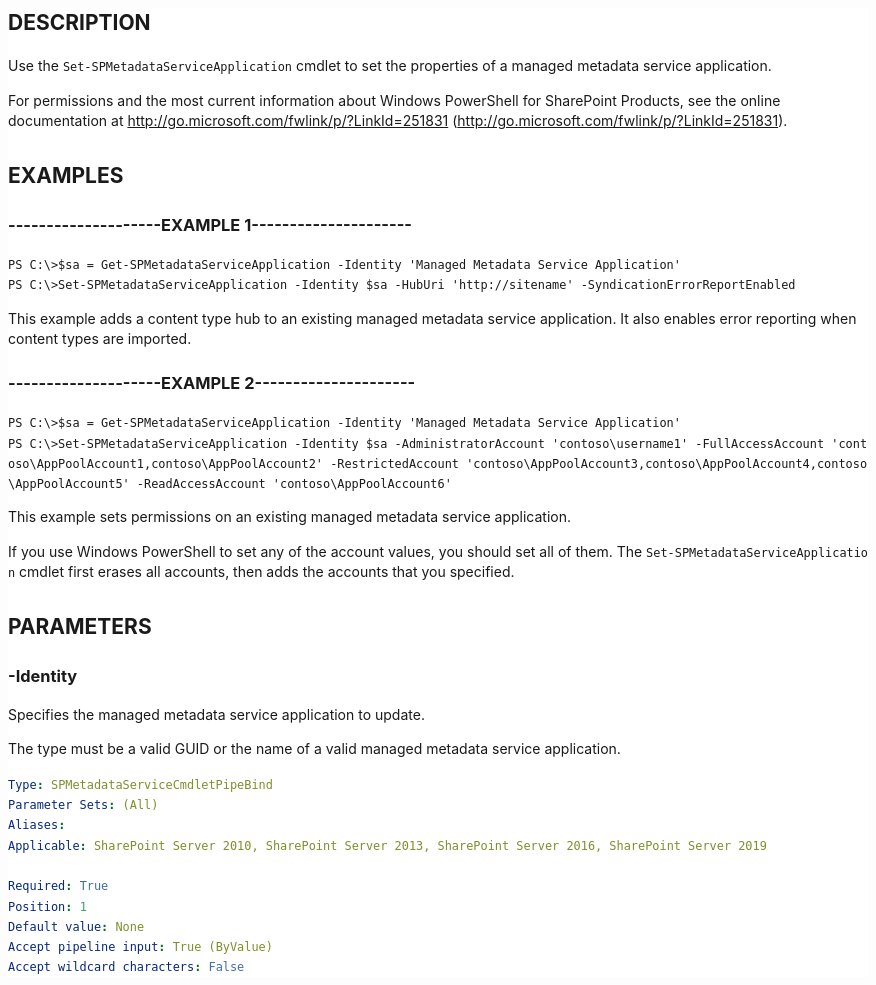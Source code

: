 ## DESCRIPTION
Use the `Set-SPMetadataServiceApplication` cmdlet to set the properties of a managed metadata service application.

For permissions and the most current information about Windows PowerShell for SharePoint Products, see the online documentation at http://go.microsoft.com/fwlink/p/?LinkId=251831 (http://go.microsoft.com/fwlink/p/?LinkId=251831).


## EXAMPLES

### --------------------EXAMPLE 1---------------------
```
PS C:\>$sa = Get-SPMetadataServiceApplication -Identity 'Managed Metadata Service Application'
PS C:\>Set-SPMetadataServiceApplication -Identity $sa -HubUri 'http://sitename' -SyndicationErrorReportEnabled
```

This example adds a content type hub to an existing managed metadata service application.
It also enables error reporting when content types are imported.


### --------------------EXAMPLE 2---------------------
```
PS C:\>$sa = Get-SPMetadataServiceApplication -Identity 'Managed Metadata Service Application'
PS C:\>Set-SPMetadataServiceApplication -Identity $sa -AdministratorAccount 'contoso\username1' -FullAccessAccount 'contoso\AppPoolAccount1,contoso\AppPoolAccount2' -RestrictedAccount 'contoso\AppPoolAccount3,contoso\AppPoolAccount4,contoso\AppPoolAccount5' -ReadAccessAccount 'contoso\AppPoolAccount6'
```

This example sets permissions on an existing managed metadata service application.

If you use Windows PowerShell to set any of the account values, you should set all of them.
The `Set-SPMetadataServiceApplication` cmdlet first erases all accounts, then adds the accounts that you specified.


## PARAMETERS

### -Identity
Specifies the managed metadata service application to update.

The type must be a valid GUID or the name of a valid managed metadata  service application.

```yaml
Type: SPMetadataServiceCmdletPipeBind
Parameter Sets: (All)
Aliases: 
Applicable: SharePoint Server 2010, SharePoint Server 2013, SharePoint Server 2016, SharePoint Server 2019

Required: True
Position: 1
Default value: None
Accept pipeline input: True (ByValue)
Accept wildcard characters: False
```
